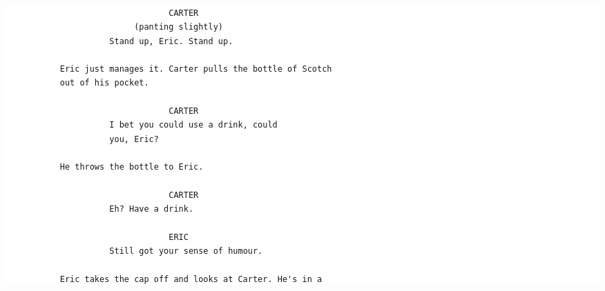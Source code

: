                                      CARTER
                              (panting slightly)
                         Stand up, Eric. Stand up.

               Eric just manages it. Carter pulls the bottle of Scotch 
               out of his pocket.

                                     CARTER
                         I bet you could use a drink, could 
                         you, Eric?  

               He throws the bottle to Eric.

                                     CARTER
                         Eh? Have a drink.

                                     ERIC
                         Still got your sense of humour.

               Eric takes the cap off and looks at Carter. He's in a 

